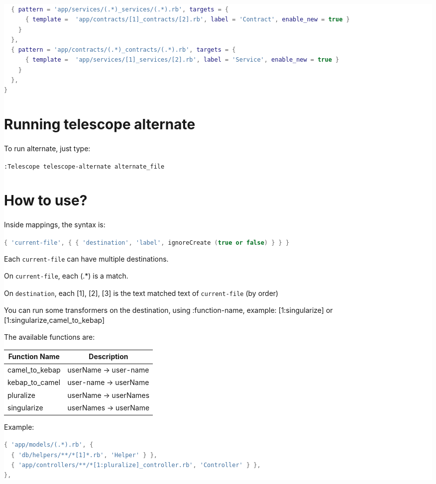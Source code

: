 ```lua
  { pattern = 'app/services/(.*)_services/(.*).rb', targets = {
      { template =  'app/contracts/[1]_contracts/[2].rb', label = 'Contract', enable_new = true }
    }
  },
  { pattern = 'app/contracts/(.*)_contracts/(.*).rb', targets = {
      { template =  'app/services/[1]_services/[2].rb', label = 'Service', enable_new = true }
    }
  },
}

```

# Running telescope alternate

To run alternate, just type:

```vim
:Telescope telescope-alternate alternate_file
```

# How to use?

Inside mappings, the syntax is:

```lua
{ 'current-file', { { 'destination', 'label', ignoreCreate (true or false) } } }
```

Each `current-file` can have multiple destinations.

On `current-file`, each (.*) is a match.

On `destination`, each [1], [2], [3] is the text matched text of `current-file` (by order)

You can run some transformers on the destination, using :function-name, example: [1:singularize] or [1:singularize,camel_to_kebap]

The available functions are:

| Function Name  | Description           |
|----------------|-----------------------|
| camel_to_kebap | userName -> user-name |
| kebap_to_camel | user-name -> userName |
| pluralize      | userName -> userNames |
| singularize    | userNames -> userName |


Example:

```lua
{ 'app/models/(.*).rb', {
  { 'db/helpers/**/*[1]*.rb', 'Helper' } },
  { 'app/controllers/**/*[1:pluralize]_controller.rb', 'Controller' } },
},
```
